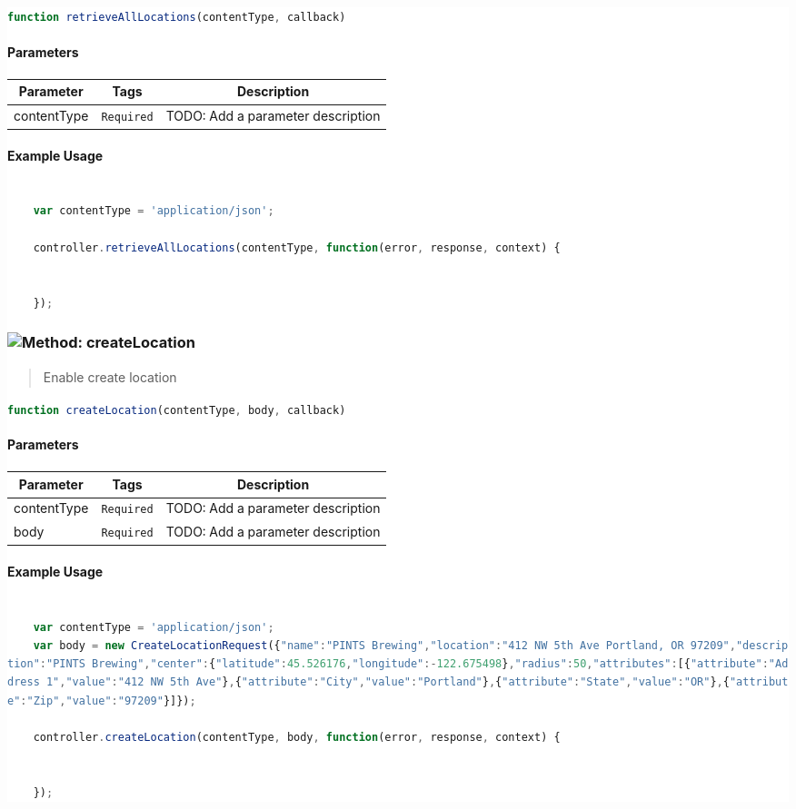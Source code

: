 
```javascript
function retrieveAllLocations(contentType, callback)
```
#### Parameters

| Parameter | Tags | Description |
|-----------|------|-------------|
| contentType |  ``` Required ```  | TODO: Add a parameter description |



#### Example Usage

```javascript

    var contentType = 'application/json';

    controller.retrieveAllLocations(contentType, function(error, response, context) {

    
    });
```



### <a name="create_location"></a>![Method: ](https://apidocs.io/img/method.png ".SFMCLocationController.createLocation") createLocation

> Enable create location


```javascript
function createLocation(contentType, body, callback)
```
#### Parameters

| Parameter | Tags | Description |
|-----------|------|-------------|
| contentType |  ``` Required ```  | TODO: Add a parameter description |
| body |  ``` Required ```  | TODO: Add a parameter description |



#### Example Usage

```javascript

    var contentType = 'application/json';
    var body = new CreateLocationRequest({"name":"PINTS Brewing","location":"412 NW 5th Ave Portland, OR 97209","description":"PINTS Brewing","center":{"latitude":45.526176,"longitude":-122.675498},"radius":50,"attributes":[{"attribute":"Address 1","value":"412 NW 5th Ave"},{"attribute":"City","value":"Portland"},{"attribute":"State","value":"OR"},{"attribute":"Zip","value":"97209"}]});

    controller.createLocation(contentType, body, function(error, response, context) {

    
    });
```
